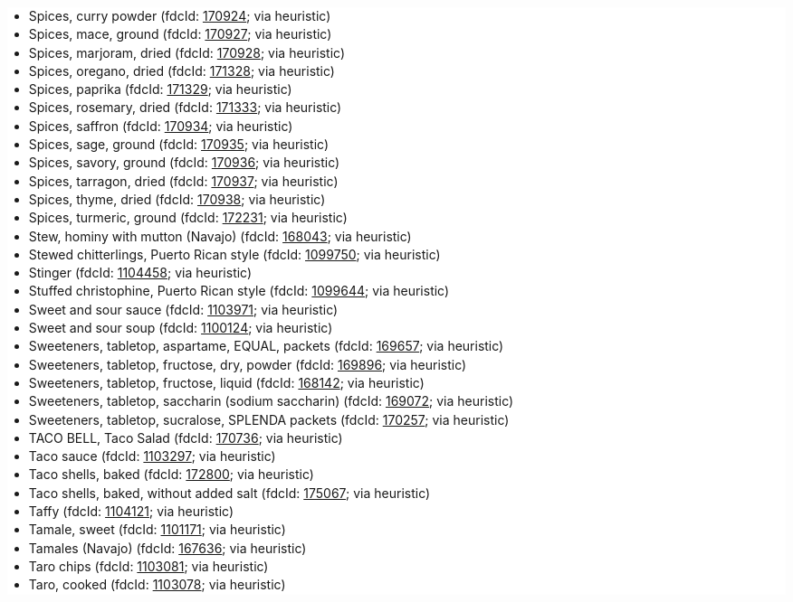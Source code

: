 - Spices, curry powder (fdcId: [170924](https://fdc.nal.usda.gov/fdc-app.html#/food-details/170924); via heuristic)
- Spices, mace, ground (fdcId: [170927](https://fdc.nal.usda.gov/fdc-app.html#/food-details/170927); via heuristic)
- Spices, marjoram, dried (fdcId: [170928](https://fdc.nal.usda.gov/fdc-app.html#/food-details/170928); via heuristic)
- Spices, oregano, dried (fdcId: [171328](https://fdc.nal.usda.gov/fdc-app.html#/food-details/171328); via heuristic)
- Spices, paprika (fdcId: [171329](https://fdc.nal.usda.gov/fdc-app.html#/food-details/171329); via heuristic)
- Spices, rosemary, dried (fdcId: [171333](https://fdc.nal.usda.gov/fdc-app.html#/food-details/171333); via heuristic)
- Spices, saffron (fdcId: [170934](https://fdc.nal.usda.gov/fdc-app.html#/food-details/170934); via heuristic)
- Spices, sage, ground (fdcId: [170935](https://fdc.nal.usda.gov/fdc-app.html#/food-details/170935); via heuristic)
- Spices, savory, ground (fdcId: [170936](https://fdc.nal.usda.gov/fdc-app.html#/food-details/170936); via heuristic)
- Spices, tarragon, dried (fdcId: [170937](https://fdc.nal.usda.gov/fdc-app.html#/food-details/170937); via heuristic)
- Spices, thyme, dried (fdcId: [170938](https://fdc.nal.usda.gov/fdc-app.html#/food-details/170938); via heuristic)
- Spices, turmeric, ground (fdcId: [172231](https://fdc.nal.usda.gov/fdc-app.html#/food-details/172231); via heuristic)
- Stew, hominy with mutton (Navajo) (fdcId: [168043](https://fdc.nal.usda.gov/fdc-app.html#/food-details/168043); via heuristic)
- Stewed chitterlings, Puerto Rican style (fdcId: [1099750](https://fdc.nal.usda.gov/fdc-app.html#/food-details/1099750); via heuristic)
- Stinger (fdcId: [1104458](https://fdc.nal.usda.gov/fdc-app.html#/food-details/1104458); via heuristic)
- Stuffed christophine, Puerto Rican style (fdcId: [1099644](https://fdc.nal.usda.gov/fdc-app.html#/food-details/1099644); via heuristic)
- Sweet and sour sauce (fdcId: [1103971](https://fdc.nal.usda.gov/fdc-app.html#/food-details/1103971); via heuristic)
- Sweet and sour soup (fdcId: [1100124](https://fdc.nal.usda.gov/fdc-app.html#/food-details/1100124); via heuristic)
- Sweeteners, tabletop, aspartame, EQUAL, packets (fdcId: [169657](https://fdc.nal.usda.gov/fdc-app.html#/food-details/169657); via heuristic)
- Sweeteners, tabletop, fructose, dry, powder (fdcId: [169896](https://fdc.nal.usda.gov/fdc-app.html#/food-details/169896); via heuristic)
- Sweeteners, tabletop, fructose, liquid (fdcId: [168142](https://fdc.nal.usda.gov/fdc-app.html#/food-details/168142); via heuristic)
- Sweeteners, tabletop, saccharin (sodium saccharin) (fdcId: [169072](https://fdc.nal.usda.gov/fdc-app.html#/food-details/169072); via heuristic)
- Sweeteners, tabletop, sucralose, SPLENDA packets (fdcId: [170257](https://fdc.nal.usda.gov/fdc-app.html#/food-details/170257); via heuristic)
- TACO BELL, Taco Salad (fdcId: [170736](https://fdc.nal.usda.gov/fdc-app.html#/food-details/170736); via heuristic)
- Taco sauce (fdcId: [1103297](https://fdc.nal.usda.gov/fdc-app.html#/food-details/1103297); via heuristic)
- Taco shells, baked (fdcId: [172800](https://fdc.nal.usda.gov/fdc-app.html#/food-details/172800); via heuristic)
- Taco shells, baked, without added salt (fdcId: [175067](https://fdc.nal.usda.gov/fdc-app.html#/food-details/175067); via heuristic)
- Taffy (fdcId: [1104121](https://fdc.nal.usda.gov/fdc-app.html#/food-details/1104121); via heuristic)
- Tamale, sweet (fdcId: [1101171](https://fdc.nal.usda.gov/fdc-app.html#/food-details/1101171); via heuristic)
- Tamales (Navajo) (fdcId: [167636](https://fdc.nal.usda.gov/fdc-app.html#/food-details/167636); via heuristic)
- Taro chips (fdcId: [1103081](https://fdc.nal.usda.gov/fdc-app.html#/food-details/1103081); via heuristic)
- Taro, cooked (fdcId: [1103078](https://fdc.nal.usda.gov/fdc-app.html#/food-details/1103078); via heuristic)